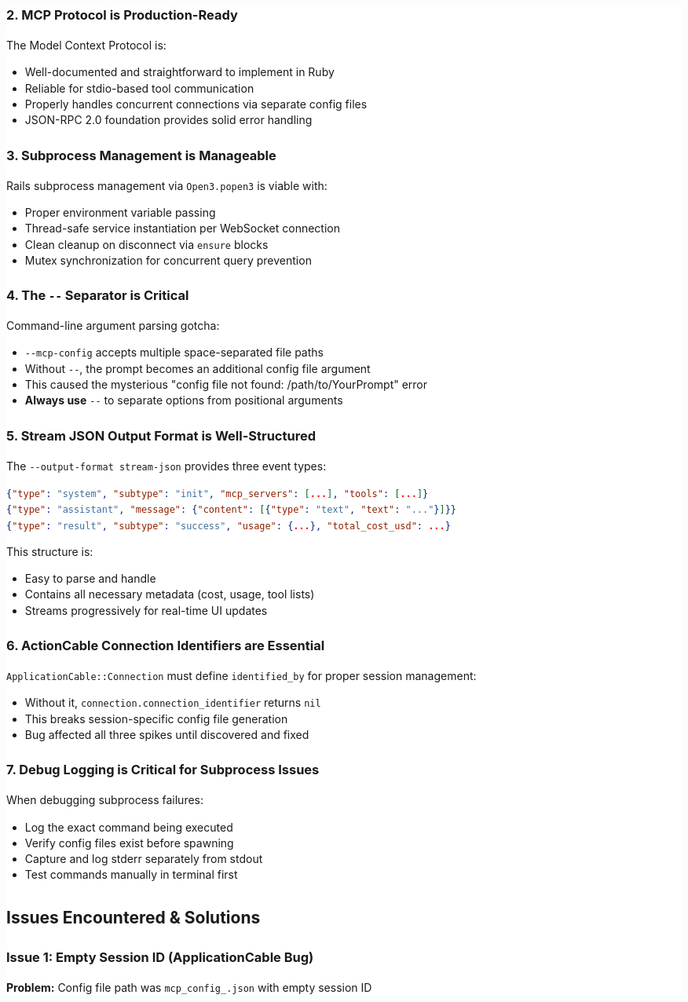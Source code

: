 ### 2. MCP Protocol is Production-Ready
The Model Context Protocol is:
- Well-documented and straightforward to implement in Ruby
- Reliable for stdio-based tool communication
- Properly handles concurrent connections via separate config files
- JSON-RPC 2.0 foundation provides solid error handling

### 3. Subprocess Management is Manageable
Rails subprocess management via `Open3.popen3` is viable with:
- Proper environment variable passing
- Thread-safe service instantiation per WebSocket connection
- Clean cleanup on disconnect via `ensure` blocks
- Mutex synchronization for concurrent query prevention

### 4. The `--` Separator is Critical
Command-line argument parsing gotcha:
- `--mcp-config` accepts multiple space-separated file paths
- Without `--`, the prompt becomes an additional config file argument
- This caused the mysterious "config file not found: /path/to/YourPrompt" error
- **Always use** `--` to separate options from positional arguments

### 5. Stream JSON Output Format is Well-Structured
The `--output-format stream-json` provides three event types:
```json
{"type": "system", "subtype": "init", "mcp_servers": [...], "tools": [...]}
{"type": "assistant", "message": {"content": [{"type": "text", "text": "..."}]}}
{"type": "result", "subtype": "success", "usage": {...}, "total_cost_usd": ...}
```

This structure is:
- Easy to parse and handle
- Contains all necessary metadata (cost, usage, tool lists)
- Streams progressively for real-time UI updates

### 6. ActionCable Connection Identifiers are Essential
`ApplicationCable::Connection` must define `identified_by` for proper session management:
- Without it, `connection.connection_identifier` returns `nil`
- This breaks session-specific config file generation
- Bug affected all three spikes until discovered and fixed

### 7. Debug Logging is Critical for Subprocess Issues
When debugging subprocess failures:
- Log the exact command being executed
- Verify config files exist before spawning
- Capture and log stderr separately from stdout
- Test commands manually in terminal first

## Issues Encountered & Solutions

### Issue 1: Empty Session ID (ApplicationCable Bug)
**Problem:** Config file path was `mcp_config_.json` with empty session ID
